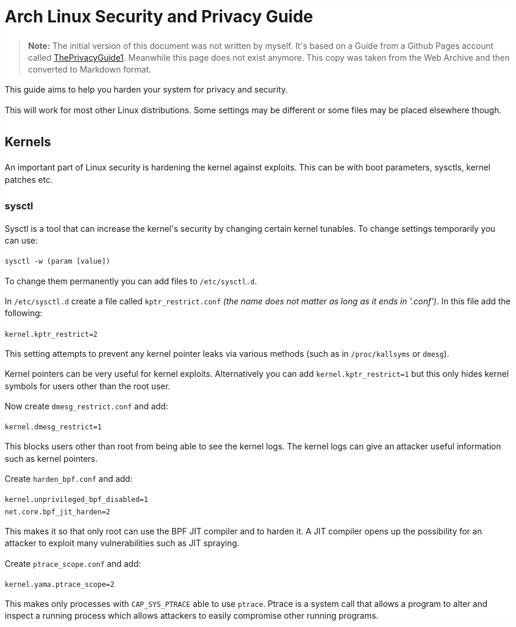# Arch Linux Security and Privacy Guide
> **Note:** The initial version of this document was not written by myself. It's based on a Guide from a Github Pages account called [ThePrivacyGuide1](https://theprivacyguide1.github.io/linux_hardening_guide.html). Meanwhile this page does not exist anymore. This copy was taken from the Web Archive and then converted to Markdown format.

This guide aims to help you harden your system for privacy and security.

This will work for most other Linux distributions. Some settings may be different or some files may be placed elsewhere though.

## Kernels
An important part of Linux security is hardening the kernel against exploits. This can be with boot parameters, sysctls, kernel patches etc.

### sysctl
Sysctl is a tool that can increase the kernel's security by changing certain kernel tunables. To change settings temporarily you can use:
```
sysctl -w (param [value])
```
To change them permanently you can add files to ```/etc/sysctl.d```.

In ```/etc/sysctl.d``` create a file called ```kptr_restrict.conf``` *(the name does not matter as long as it ends in '.conf')*. In this file add the following:
```
kernel.kptr_restrict=2
```
This setting attempts to prevent any kernel pointer leaks via various methods (such as in ```/proc/kallsyms``` or ```dmesg```).

Kernel pointers can be very useful for kernel exploits. Alternatively you can add ```kernel.kptr_restrict=1``` but this only hides kernel symbols for users other than the root user.

Now create ```dmesg_restrict.conf``` and add:
```
kernel.dmesg_restrict=1
```
This blocks users other than root from being able to see the kernel logs. The kernel logs can give an attacker useful information such as kernel pointers.

Create ```harden_bpf.conf``` and add:
```
kernel.unprivileged_bpf_disabled=1
net.core.bpf_jit_harden=2
```
This makes it so that only root can use the BPF JIT compiler and to harden it. A JIT compiler opens up the possibility for an attacker to exploit many vulnerabilities such as JIT spraying.

Create ```ptrace_scope.conf``` and add:
```
kernel.yama.ptrace_scope=2
```
This makes only processes with ```CAP_SYS_PTRACE``` able to use ```ptrace```. Ptrace is a system call that allows a program to alter and inspect a running process which allows attackers to easily compromise other running programs.
